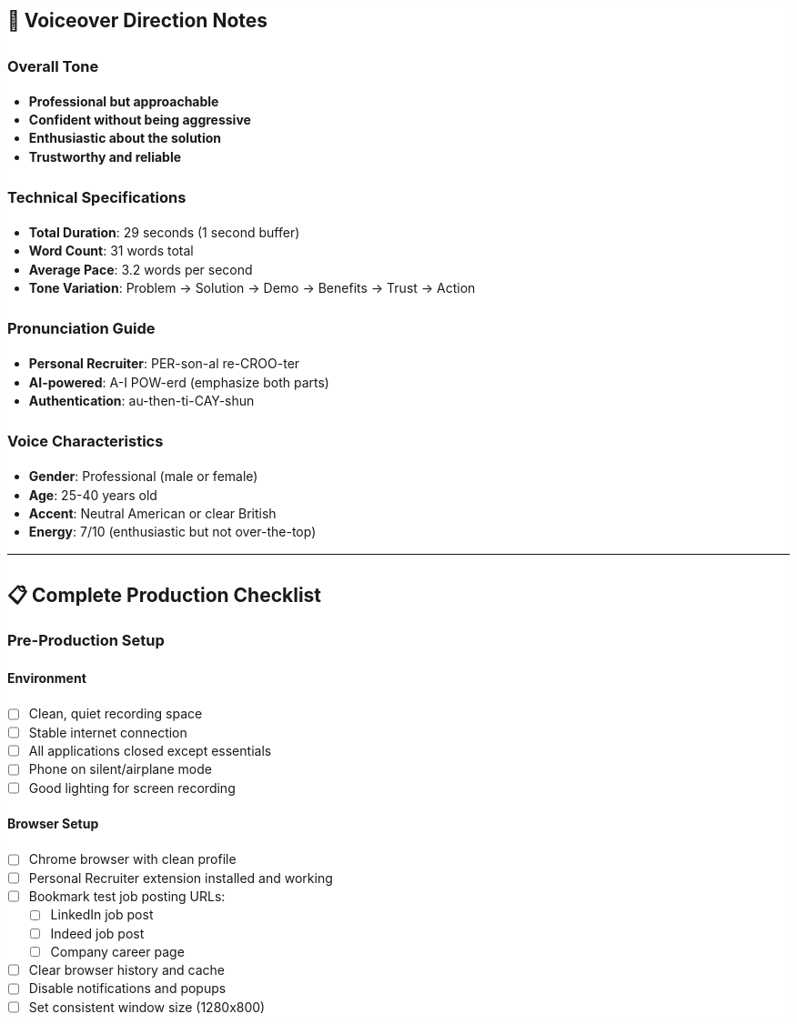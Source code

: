 ## 🎯 **Voiceover Direction Notes**

### **Overall Tone**
- **Professional but approachable**
- **Confident without being aggressive**
- **Enthusiastic about the solution**
- **Trustworthy and reliable**

### **Technical Specifications**
- **Total Duration**: 29 seconds (1 second buffer)
- **Word Count**: 31 words total
- **Average Pace**: 3.2 words per second
- **Tone Variation**: Problem → Solution → Demo → Benefits → Trust → Action

### **Pronunciation Guide**
- **Personal Recruiter**: PER-son-al re-CROO-ter
- **AI-powered**: A-I POW-erd (emphasize both parts)
- **Authentication**: au-then-ti-CAY-shun

### **Voice Characteristics**
- **Gender**: Professional (male or female)
- **Age**: 25-40 years old
- **Accent**: Neutral American or clear British
- **Energy**: 7/10 (enthusiastic but not over-the-top)

---

## 📋 **Complete Production Checklist**

### **Pre-Production Setup**
#### **Environment**
- [ ] Clean, quiet recording space
- [ ] Stable internet connection
- [ ] All applications closed except essentials
- [ ] Phone on silent/airplane mode
- [ ] Good lighting for screen recording

#### **Browser Setup**
- [ ] Chrome browser with clean profile
- [ ] Personal Recruiter extension installed and working
- [ ] Bookmark test job posting URLs:
  - [ ] LinkedIn job post
  - [ ] Indeed job post  
  - [ ] Company career page
- [ ] Clear browser history and cache
- [ ] Disable notifications and popups
- [ ] Set consistent window size (1280x800)
